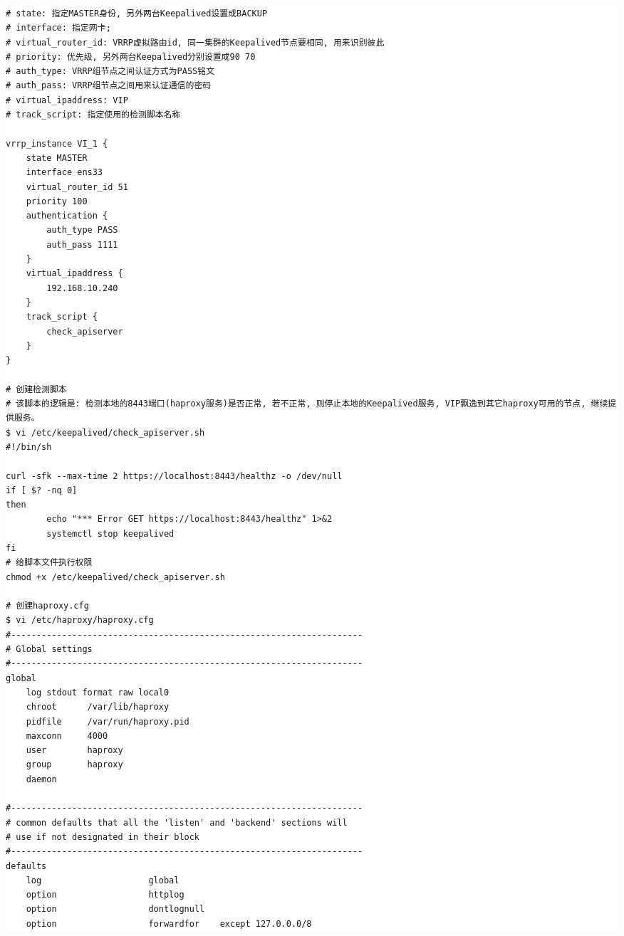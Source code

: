 ```shell
# state: 指定MASTER身份, 另外两台Keepalived设置成BACKUP
# interface: 指定网卡; 
# virtual_router_id: VRRP虚拟路由id, 同一集群的Keepalived节点要相同, 用来识别彼此
# priority: 优先级, 另外两台Keepalived分别设置成90 70
# auth_type: VRRP组节点之间认证方式为PASS铭文
# auth_pass: VRRP组节点之间用来认证通信的密码
# virtual_ipaddress: VIP
# track_script: 指定使用的检测脚本名称

vrrp_instance VI_1 {
    state MASTER
    interface ens33
    virtual_router_id 51
    priority 100
    authentication {
        auth_type PASS
        auth_pass 1111
    }
    virtual_ipaddress {
        192.168.10.240
    }
    track_script {
        check_apiserver
    }
}

# 创建检测脚本
# 该脚本的逻辑是: 检测本地的8443端口(haproxy服务)是否正常, 若不正常, 则停止本地的Keepalived服务, VIP飘逸到其它haproxy可用的节点, 继续提供服务。
$ vi /etc/keepalived/check_apiserver.sh
#!/bin/sh

curl -sfk --max-time 2 https://localhost:8443/healthz -o /dev/null 
if [ $? -nq 0]
then
        echo "*** Error GET https://localhost:8443/healthz" 1>&2
        systemctl stop keepalived
fi
# 给脚本文件执行权限
chmod +x /etc/keepalived/check_apiserver.sh 

# 创建haproxy.cfg
$ vi /etc/haproxy/haproxy.cfg
#---------------------------------------------------------------------
# Global settings
#---------------------------------------------------------------------
global
    log stdout format raw local0
    chroot      /var/lib/haproxy
    pidfile     /var/run/haproxy.pid
    maxconn     4000
    user        haproxy
    group       haproxy
    daemon

#---------------------------------------------------------------------
# common defaults that all the 'listen' and 'backend' sections will
# use if not designated in their block
#---------------------------------------------------------------------
defaults
    log                     global
    option                  httplog
    option                  dontlognull
    option                  forwardfor    except 127.0.0.0/8
```